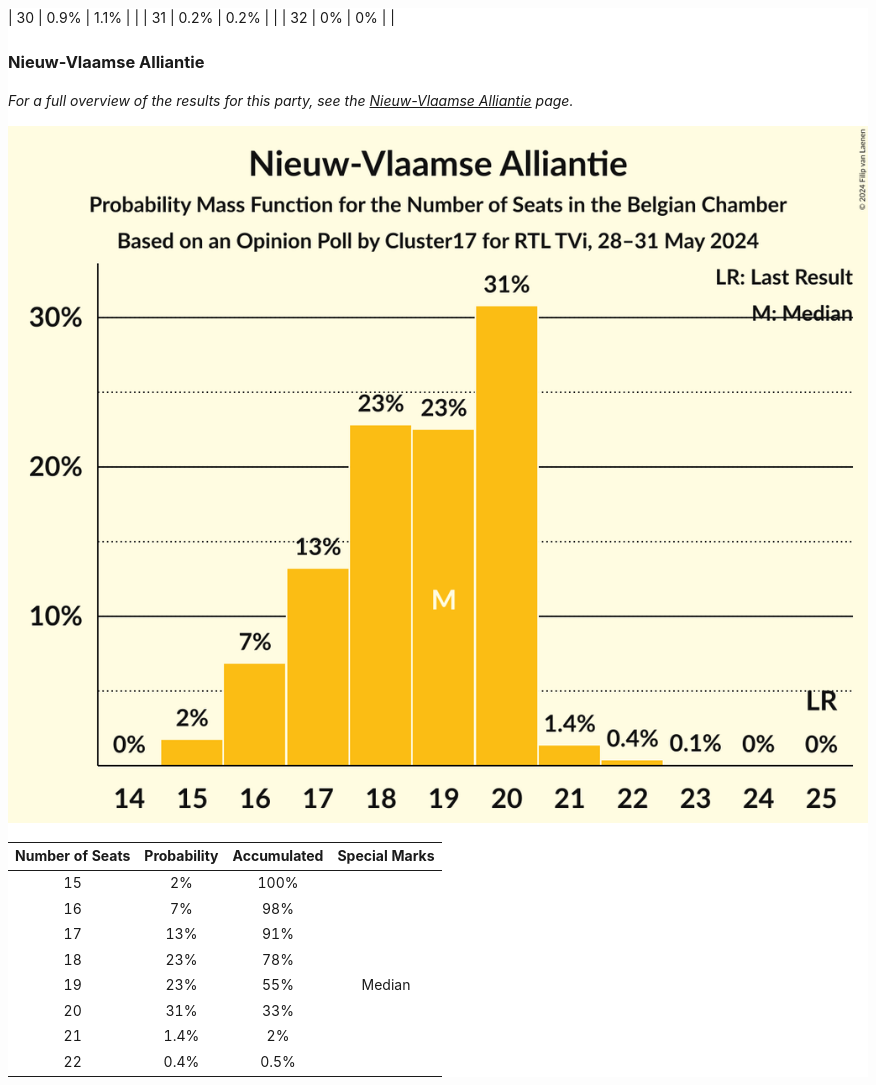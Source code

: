 | 30 | 0.9% | 1.1% |  |
| 31 | 0.2% | 0.2% |  |
| 32 | 0% | 0% |  |

### Nieuw-Vlaamse Alliantie

*For a full overview of the results for this party, see the [Nieuw-Vlaamse Alliantie](party-nieuw-vlaamsealliantie.html) page.*

![Graph with seats probability mass function not yet produced](2024-05-31-Cluster17-seats-pmf-nieuw-vlaamsealliantie.png "Seats Probability Mass Function")

| Number of Seats | Probability | Accumulated | Special Marks |
|:---------------:|:-----------:|:-----------:|:-------------:|
| 15 | 2% | 100% |  |
| 16 | 7% | 98% |  |
| 17 | 13% | 91% |  |
| 18 | 23% | 78% |  |
| 19 | 23% | 55% | Median |
| 20 | 31% | 33% |  |
| 21 | 1.4% | 2% |  |
| 22 | 0.4% | 0.5% |  |